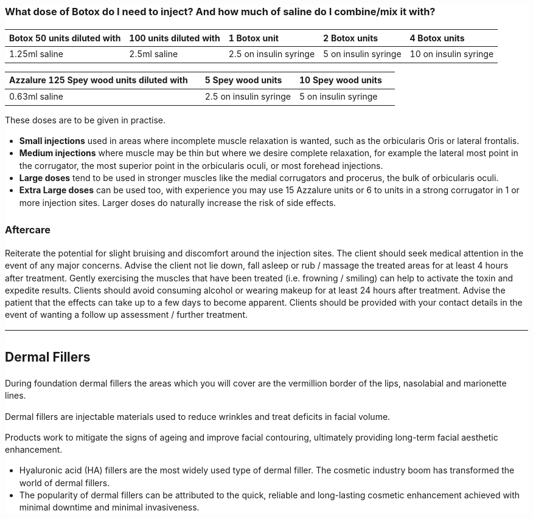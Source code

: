### What dose of Botox do I need to inject? And how much of saline do I combine/mix it with?

| Botox 50 units diluted with | 100 units diluted with | 1 Botox unit | 2 Botox units | 4 Botox units |
| :--- | :--- | :--- | :--- | :--- |
| 1.25ml saline | 2.5ml saline | 2.5 on insulin syringe | 5 on insulin syringe | 10 on insulin syringe |

| Azzalure 125 Spey wood units diluted with | | 5 Spey wood units | 10 Spey wood units | |
| :--- | :--- | :--- | :--- | :--- |
| 0.63ml saline | | 2.5 on insulin syringe | 5 on insulin syringe | |

These doses are to be given in practise.

*   **Small injections** used in areas where incomplete muscle relaxation is wanted, such as the orbicularis Oris or lateral frontalis.
*   **Medium injections** where muscle may be thin but where we desire complete relaxation, for example the lateral most point in the corrugator, the most superior point in the orbicularis oculi, or most forehead injections.
*   **Large doses** tend to be used in stronger muscles like the medial corrugators and procerus, the bulk of orbicularis oculi.
*   **Extra Large doses** can be used too, with experience you may use 15 Azzalure units or 6 to units in a strong corrugator in 1 or more injection sites. Larger doses do naturally increase the risk of side effects.

### Aftercare

Reiterate the potential for slight bruising and discomfort around the injection sites. The client should seek medical attention in the event of any major concerns. Advise the client not lie down, fall asleep or rub / massage the treated areas for at least 4 hours after treatment. Gently exercising the muscles that have been treated (i.e. frowning / smiling) can help to activate the toxin and expedite results. Clients should avoid consuming alcohol or wearing makeup for at least 24 hours after treatment. Advise the patient that the effects can take up to a few days to become apparent. Clients should be provided with your contact details in the event of wanting a follow up assessment / further treatment.

---

## Dermal Fillers

During foundation dermal fillers the areas which you will cover are the vermillion border of the lips, nasolabial and marionette lines.

Dermal fillers are injectable materials used to reduce wrinkles and treat deficits in facial volume.

Products work to mitigate the signs of ageing and improve facial contouring, ultimately providing long-term facial aesthetic enhancement.

*   Hyaluronic acid (HA) fillers are the most widely used type of dermal filler. The cosmetic industry boom has transformed the world of dermal fillers.
*   The popularity of dermal fillers can be attributed to the quick, reliable and long-lasting cosmetic enhancement achieved with minimal downtime and minimal invasiveness.
